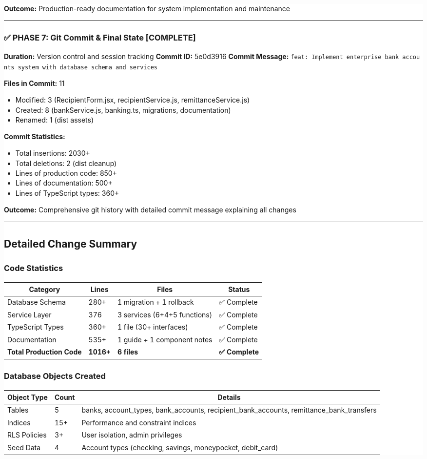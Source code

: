 **Outcome:** Production-ready documentation for system implementation and maintenance

---

### ✅ PHASE 7: Git Commit & Final State [COMPLETE]
**Duration:** Version control and session tracking
**Commit ID:** 5e0d3916
**Commit Message:** `feat: Implement enterprise bank accounts system with database schema and services`

**Files in Commit:** 11
- Modified: 3 (RecipientForm.jsx, recipientService.js, remittanceService.js)
- Created: 8 (bankService.js, banking.ts, migrations, documentation)
- Renamed: 1 (dist assets)

**Commit Statistics:**
- Total insertions: 2030+
- Total deletions: 2 (dist cleanup)
- Lines of production code: 850+
- Lines of documentation: 500+
- Lines of TypeScript types: 360+

**Outcome:** Comprehensive git history with detailed commit message explaining all changes

---

## Detailed Change Summary

### Code Statistics

| Category | Lines | Files | Status |
|----------|-------|-------|--------|
| Database Schema | 280+ | 1 migration + 1 rollback | ✅ Complete |
| Service Layer | 376 | 3 services (6+4+5 functions) | ✅ Complete |
| TypeScript Types | 360+ | 1 file (30+ interfaces) | ✅ Complete |
| Documentation | 535+ | 1 guide + 1 component notes | ✅ Complete |
| **Total Production Code** | **1016+** | **6 files** | **✅ Complete** |

### Database Objects Created

| Object Type | Count | Details |
|------------|-------|---------|
| Tables | 5 | banks, account_types, bank_accounts, recipient_bank_accounts, remittance_bank_transfers |
| Indices | 15+ | Performance and constraint indices |
| RLS Policies | 3+ | User isolation, admin privileges |
| Seed Data | 4 | Account types (checking, savings, moneypocket, debit_card) |
